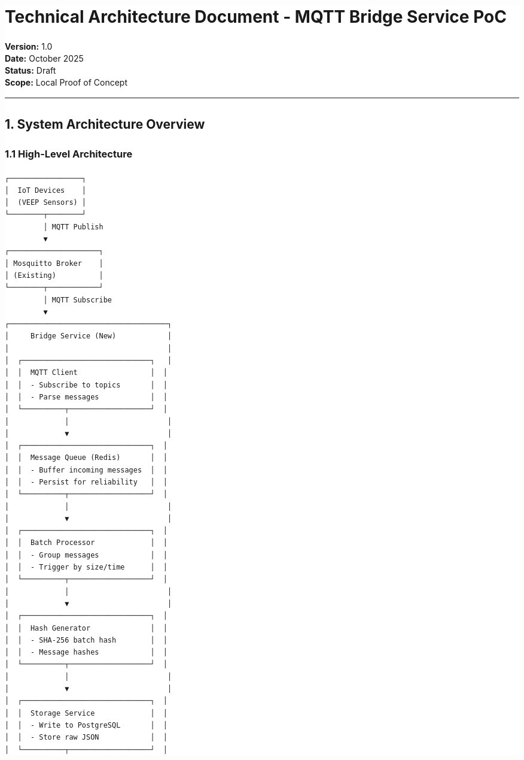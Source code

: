 # Technical Architecture Document - MQTT Bridge Service PoC

**Version:** 1.0  
**Date:** October 2025  
**Status:** Draft  
**Scope:** Local Proof of Concept

---

## 1. System Architecture Overview

### 1.1 High-Level Architecture

```
┌─────────────────┐
│  IoT Devices    │
│  (VEEP Sensors) │
└────────┬────────┘
         │ MQTT Publish
         ▼
┌─────────────────────┐
│ Mosquitto Broker    │
│ (Existing)          │
└────────┬────────────┘
         │ MQTT Subscribe
         ▼
┌─────────────────────────────────────┐
│     Bridge Service (New)            │
│                                     │
│  ┌──────────────────────────────┐   │
│  │  MQTT Client                 │  │
│  │  - Subscribe to topics       │  │
│  │  - Parse messages            │  │
│  └──────────┬───────────────────┘  │
│             │                       │
│             ▼                       │
│  ┌──────────────────────────────┐  │
│  │  Message Queue (Redis)       │  │
│  │  - Buffer incoming messages  │  │
│  │  - Persist for reliability   │  │
│  └──────────┬───────────────────┘  │
│             │                       │
│             ▼                       │
│  ┌──────────────────────────────┐  │
│  │  Batch Processor             │  │
│  │  - Group messages            │  │
│  │  - Trigger by size/time      │  │
│  └──────────┬───────────────────┘  │
│             │                       │
│             ▼                       │
│  ┌──────────────────────────────┐  │
│  │  Hash Generator              │  │
│  │  - SHA-256 batch hash        │  │
│  │  - Message hashes            │  │
│  └──────────┬───────────────────┘  │
│             │                       │
│             ▼                       │
│  ┌──────────────────────────────┐  │
│  │  Storage Service             │  │
│  │  - Write to PostgreSQL       │  │
│  │  - Store raw JSON            │  │
│  └──────────┬───────────────────┘  │
```